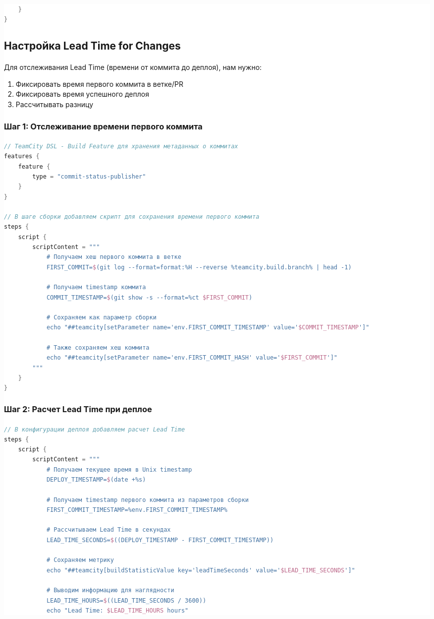 ```kotlin
    }
}
```

## Настройка Lead Time for Changes

Для отслеживания Lead Time (времени от коммита до деплоя), нам нужно:
1. Фиксировать время первого коммита в ветке/PR
2. Фиксировать время успешного деплоя
3. Рассчитывать разницу

### Шаг 1: Отслеживание времени первого коммита

```kotlin
// TeamCity DSL - Build Feature для хранения метаданных о коммитах
features {
    feature {
        type = "commit-status-publisher"
    }
}

// В шаге сборки добавляем скрипт для сохранения времени первого коммита
steps {
    script {
        scriptContent = """
            # Получаем хеш первого коммита в ветке
            FIRST_COMMIT=$(git log --format=format:%H --reverse %teamcity.build.branch% | head -1)
            
            # Получаем timestamp коммита
            COMMIT_TIMESTAMP=$(git show -s --format=%ct $FIRST_COMMIT)
            
            # Сохраняем как параметр сборки
            echo "##teamcity[setParameter name='env.FIRST_COMMIT_TIMESTAMP' value='$COMMIT_TIMESTAMP']"
            
            # Также сохраняем хеш коммита
            echo "##teamcity[setParameter name='env.FIRST_COMMIT_HASH' value='$FIRST_COMMIT']"
        """
    }
}
```

### Шаг 2: Расчет Lead Time при деплое

```kotlin
// В конфигурации деплоя добавляем расчет Lead Time
steps {
    script {
        scriptContent = """
            # Получаем текущее время в Unix timestamp
            DEPLOY_TIMESTAMP=$(date +%s)
            
            # Получаем timestamp первого коммита из параметров сборки
            FIRST_COMMIT_TIMESTAMP=%env.FIRST_COMMIT_TIMESTAMP%
            
            # Рассчитываем Lead Time в секундах
            LEAD_TIME_SECONDS=$((DEPLOY_TIMESTAMP - FIRST_COMMIT_TIMESTAMP))
            
            # Сохраняем метрику
            echo "##teamcity[buildStatisticValue key='leadTimeSeconds' value='$LEAD_TIME_SECONDS']"
            
            # Выводим информацию для наглядности
            LEAD_TIME_HOURS=$((LEAD_TIME_SECONDS / 3600))
            echo "Lead Time: $LEAD_TIME_HOURS hours"
```